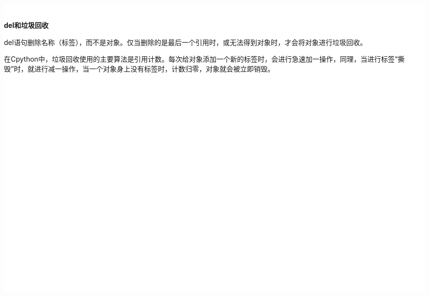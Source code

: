 

<p>&nbsp;</p>



<p><strong>del和垃圾回收</strong></p>



<p>del语句删除名称（标签），而不是对象。仅当删除的是最后一个引用时，或无法得到对象时，才会将对象进行垃圾回收。</p>



<p>在Cpython中，垃圾回收使用的主要算法是引用计数。每次给对象添加一个新的标签时，会进行急速加一操作，同理，当进行标签&ldquo;撕毁&rdquo;时，就进行减一操作，当一个对象身上没有标签时，计数归零，对象就会被立即销毁。</p>



<p>&nbsp;</p>



<p>&nbsp;</p>



<p>&nbsp;</p>



<p>&nbsp;</p>



<p>&nbsp;</p>



<p>&nbsp;</p>



<p>&nbsp;</p>



<p>&nbsp;</p>



<p>&nbsp;</p>



<p>&nbsp;</p>



<p>&nbsp;</p>



<p>&nbsp;</p>



<p>&nbsp;</p>


